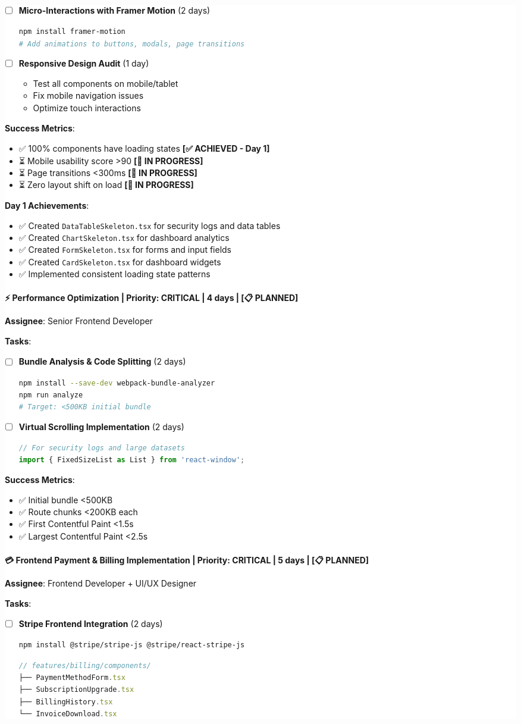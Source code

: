 - [ ] **Micro-Interactions with Framer Motion** (2 days)
  ```bash
  npm install framer-motion
  # Add animations to buttons, modals, page transitions
  ```

- [ ] **Responsive Design Audit** (1 day)
  - Test all components on mobile/tablet
  - Fix mobile navigation issues
  - Optimize touch interactions

**Success Metrics**:
- ✅ 100% components have loading states **[✅ ACHIEVED - Day 1]**
- ⏳ Mobile usability score >90 **[🚧 IN PROGRESS]**
- ⏳ Page transitions <300ms **[🚧 IN PROGRESS]**
- ⏳ Zero layout shift on load **[🚧 IN PROGRESS]**

**Day 1 Achievements**:
- ✅ Created `DataTableSkeleton.tsx` for security logs and data tables
- ✅ Created `ChartSkeleton.tsx` for dashboard analytics
- ✅ Created `FormSkeleton.tsx` for forms and input fields  
- ✅ Created `CardSkeleton.tsx` for dashboard widgets
- ✅ Implemented consistent loading state patterns

#### **⚡ Performance Optimization** | Priority: CRITICAL | 4 days | **[📋 PLANNED]**
**Assignee**: Senior Frontend Developer

**Tasks**:
- [ ] **Bundle Analysis & Code Splitting** (2 days)
  ```bash
  npm install --save-dev webpack-bundle-analyzer
  npm run analyze
  # Target: <500KB initial bundle
  ```

- [ ] **Virtual Scrolling Implementation** (2 days)
  ```typescript
  // For security logs and large datasets
  import { FixedSizeList as List } from 'react-window';
  ```

**Success Metrics**:
- ✅ Initial bundle <500KB
- ✅ Route chunks <200KB each
- ✅ First Contentful Paint <1.5s
- ✅ Largest Contentful Paint <2.5s

#### **💳 Frontend Payment & Billing Implementation** | Priority: CRITICAL | 5 days | **[📋 PLANNED]**
**Assignee**: Frontend Developer + UI/UX Designer

**Tasks**:
- [ ] **Stripe Frontend Integration** (2 days)
  ```bash
  npm install @stripe/stripe-js @stripe/react-stripe-js
  ```
  ```typescript
  // features/billing/components/
  ├── PaymentMethodForm.tsx
  ├── SubscriptionUpgrade.tsx
  ├── BillingHistory.tsx
  └── InvoiceDownload.tsx
  ```
